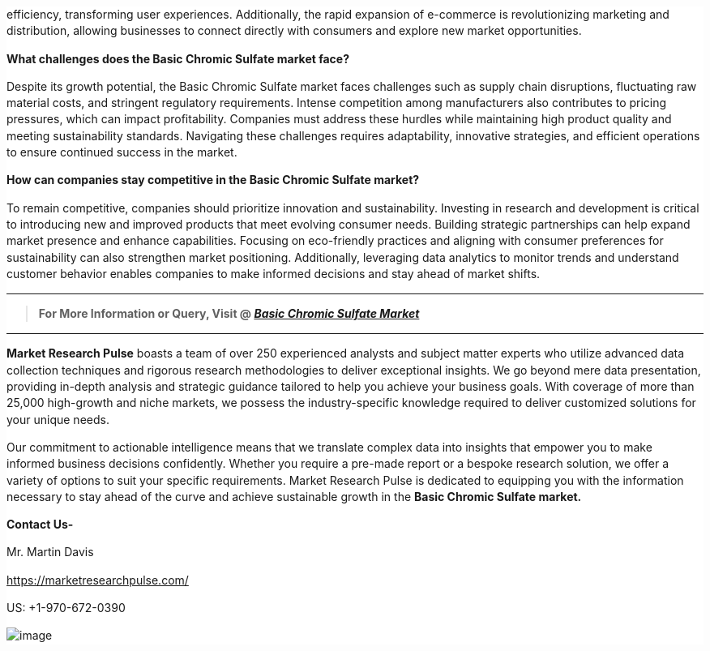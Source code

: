 efficiency, transforming user experiences. Additionally, the rapid expansion of e-commerce is revolutionizing marketing and distribution, allowing businesses to connect directly with consumers and explore new market opportunities.</p><p><strong>What challenges does the Basic Chromic Sulfate market face?</strong></p><p>Despite its growth potential, the Basic Chromic Sulfate market faces challenges such as supply chain disruptions, fluctuating raw material costs, and stringent regulatory requirements. Intense competition among manufacturers also contributes to pricing pressures, which can impact profitability. Companies must address these hurdles while maintaining high product quality and meeting sustainability standards. Navigating these challenges requires adaptability, innovative strategies, and efficient operations to ensure continued success in the market.</p><p><strong>How can companies stay competitive in the Basic Chromic Sulfate market?</strong></p><p>To remain competitive, companies should prioritize innovation and sustainability. Investing in research and development is critical to introducing new and improved products that meet evolving consumer needs. Building strategic partnerships can help expand market presence and enhance capabilities. Focusing on eco-friendly practices and aligning with consumer preferences for sustainability can also strengthen market positioning. Additionally, leveraging data analytics to monitor trends and understand customer behavior enables companies to make informed decisions and stay ahead of market shifts.</p><hr /><blockquote><p><strong>For More Information or Query, Visit @&nbsp;<em><a href="https://marketresearchpulse.com/report/111205/basic-chromic-sulfate-market?utm_source=Linkedin&utm_medium=019">Basic Chromic Sulfate Market</a></em></strong></p></blockquote><hr /><p><strong>Market Research Pulse</strong> boasts a team of over 250 experienced analysts and subject matter experts who utilize advanced data collection techniques and rigorous research methodologies to deliver exceptional insights. We go beyond mere data presentation, providing in-depth analysis and strategic guidance tailored to help you achieve your business goals. With coverage of more than 25,000 high-growth and niche markets, we possess the industry-specific knowledge required to deliver customized solutions for your unique needs.</p><p>Our commitment to actionable intelligence means that we translate complex data into insights that empower you to make informed business decisions confidently. Whether you require a pre-made report or a bespoke research solution, we offer a variety of options to suit your specific requirements. Market Research Pulse is dedicated to equipping you with the information necessary to stay ahead of the curve and achieve sustainable growth in the <strong>Basic Chromic Sulfate market.</strong></p><p><strong>Contact Us-</strong></p><p>Mr. Martin Davis</p><p>https://marketresearchpulse.com/</p><p>US: +1-970-672-0390</p>
![image](https://github.com/user-attachments/assets/a19d3cd0-1207-475c-8a23-07ae3cb854a7)

